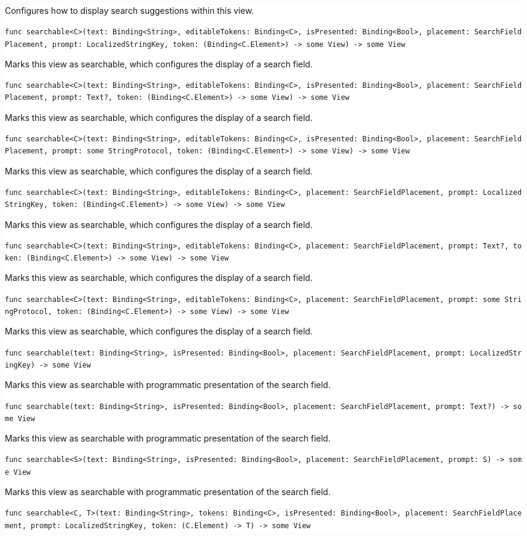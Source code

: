 Configures how to display search suggestions within this view.

`func searchable<C>(text: Binding<String>, editableTokens: Binding<C>,
isPresented: Binding<Bool>, placement: SearchFieldPlacement, prompt:
LocalizedStringKey, token: (Binding<C.Element>) -> some View) -> some View`

Marks this view as searchable, which configures the display of a search field.

`func searchable<C>(text: Binding<String>, editableTokens: Binding<C>,
isPresented: Binding<Bool>, placement: SearchFieldPlacement, prompt: Text?,
token: (Binding<C.Element>) -> some View) -> some View`

Marks this view as searchable, which configures the display of a search field.

`func searchable<C>(text: Binding<String>, editableTokens: Binding<C>,
isPresented: Binding<Bool>, placement: SearchFieldPlacement, prompt: some
StringProtocol, token: (Binding<C.Element>) -> some View) -> some View`

Marks this view as searchable, which configures the display of a search field.

`func searchable<C>(text: Binding<String>, editableTokens: Binding<C>,
placement: SearchFieldPlacement, prompt: LocalizedStringKey, token:
(Binding<C.Element>) -> some View) -> some View`

Marks this view as searchable, which configures the display of a search field.

`func searchable<C>(text: Binding<String>, editableTokens: Binding<C>,
placement: SearchFieldPlacement, prompt: Text?, token: (Binding<C.Element>) ->
some View) -> some View`

Marks this view as searchable, which configures the display of a search field.

`func searchable<C>(text: Binding<String>, editableTokens: Binding<C>,
placement: SearchFieldPlacement, prompt: some StringProtocol, token:
(Binding<C.Element>) -> some View) -> some View`

Marks this view as searchable, which configures the display of a search field.

`func searchable(text: Binding<String>, isPresented: Binding<Bool>, placement:
SearchFieldPlacement, prompt: LocalizedStringKey) -> some View`

Marks this view as searchable with programmatic presentation of the search
field.

`func searchable(text: Binding<String>, isPresented: Binding<Bool>, placement:
SearchFieldPlacement, prompt: Text?) -> some View`

Marks this view as searchable with programmatic presentation of the search
field.

`func searchable<S>(text: Binding<String>, isPresented: Binding<Bool>,
placement: SearchFieldPlacement, prompt: S) -> some View`

Marks this view as searchable with programmatic presentation of the search
field.

`func searchable<C, T>(text: Binding<String>, tokens: Binding<C>, isPresented:
Binding<Bool>, placement: SearchFieldPlacement, prompt: LocalizedStringKey,
token: (C.Element) -> T) -> some View`
